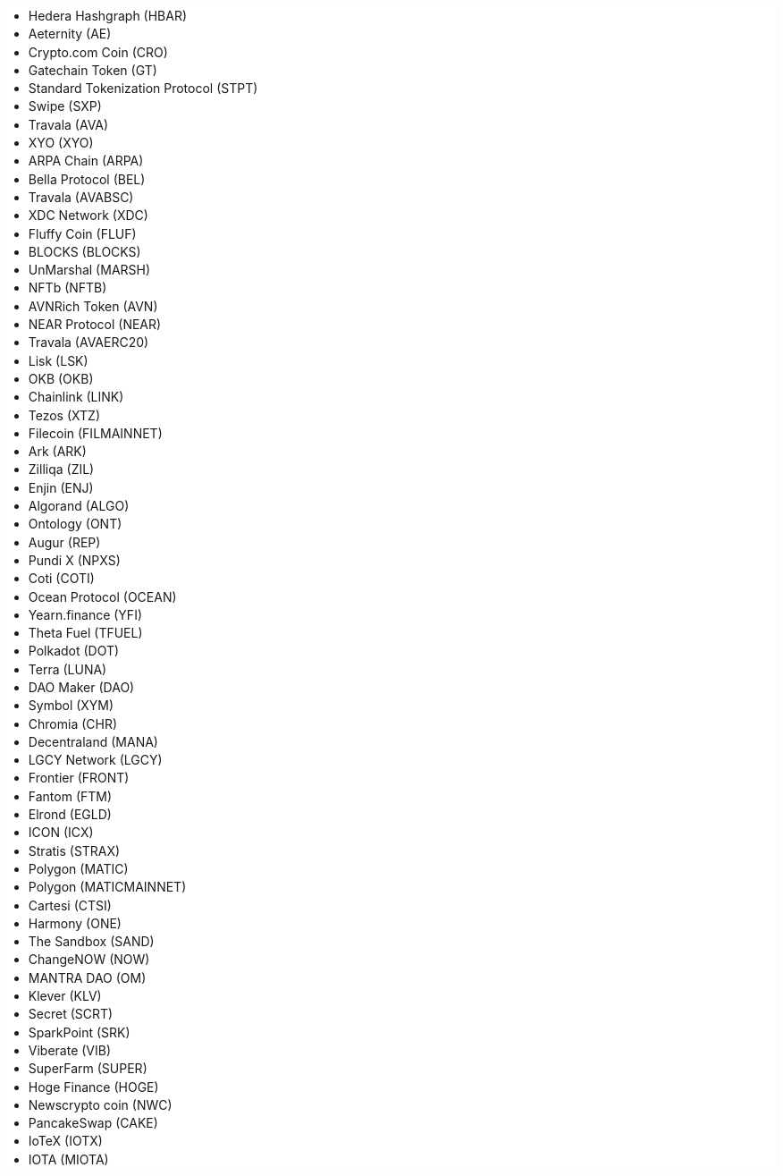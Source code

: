 * Hedera Hashgraph (HBAR)
* Aeternity (AE)
* Crypto.com Coin (CRO)
* Gatechain Token (GT)
* Standard Tokenization Protocol (STPT)
* Swipe (SXP)
* Travala (AVA)
* XYO (XYO)
* ARPA Chain (ARPA)
* Bella Protocol (BEL)
* Travala (AVABSC)
* XDC Network (XDC)
* Fluffy Coin (FLUF)
* BLOCKS (BLOCKS)
* UnMarshal (MARSH)
* NFTb (NFTB)
* AVNRich Token (AVN)
* NEAR Protocol (NEAR)
* Travala (AVAERC20)
* Lisk (LSK)
* OKB (OKB)
* Chainlink (LINK)
* Tezos (XTZ)
* Filecoin (FILMAINNET)
* Ark (ARK)
* Zilliqa (ZIL)
* Enjin (ENJ)
* Algorand (ALGO)
* Ontology (ONT)
* Augur (REP)
* Pundi X (NPXS)
* Coti (COTI)
* Ocean Protocol (OCEAN)
* Yearn.finance (YFI)
* Theta Fuel (TFUEL)
* Polkadot (DOT)
* Terra (LUNA)
* DAO Maker (DAO)
* Symbol (XYM)
* Chromia (CHR)
* Decentraland (MANA)
* LGCY Network (LGCY)
* Frontier (FRONT)
* Fantom (FTM)
* Elrond (EGLD)
* ICON (ICX)
* Stratis (STRAX)
* Polygon (MATIC)
* Polygon (MATICMAINNET)
* Cartesi (CTSI)
* Harmony (ONE)
* The Sandbox (SAND)
* ChangeNOW (NOW)
* MANTRA DAO (OM)
* Klever (KLV)
* Secret (SCRT)
* SparkPoint (SRK)
* Viberate (VIB)
* SuperFarm (SUPER)
* Hoge Finance (HOGE)
* Newscrypto coin (NWC)
* PancakeSwap (CAKE)
* IoTeX (IOTX)
* IOTA (MIOTA)